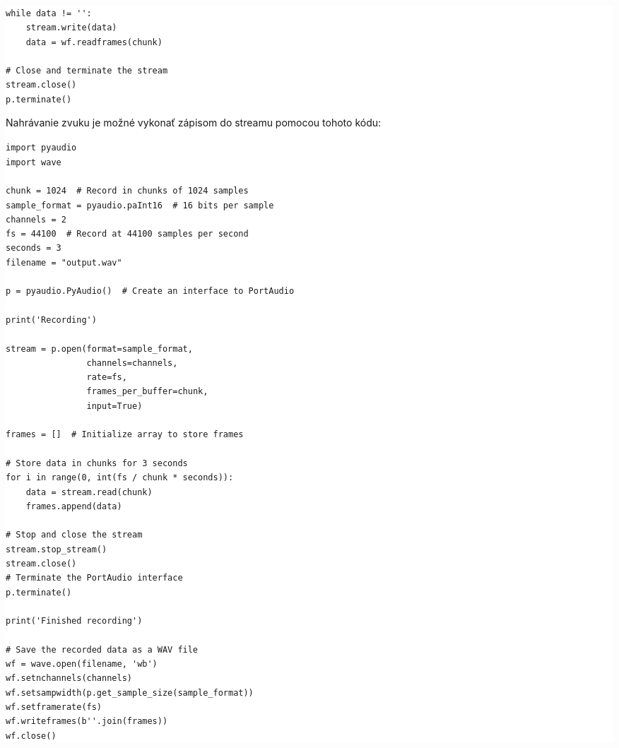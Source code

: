 ~~~
while data != '':
    stream.write(data)
    data = wf.readframes(chunk)

# Close and terminate the stream
stream.close()
p.terminate()
~~~

Nahrávanie zvuku je možné vykonať zápisom do streamu pomocou tohoto kódu:
~~~
import pyaudio
import wave

chunk = 1024  # Record in chunks of 1024 samples
sample_format = pyaudio.paInt16  # 16 bits per sample
channels = 2
fs = 44100  # Record at 44100 samples per second
seconds = 3
filename = "output.wav"

p = pyaudio.PyAudio()  # Create an interface to PortAudio

print('Recording')

stream = p.open(format=sample_format,
                channels=channels,
                rate=fs,
                frames_per_buffer=chunk,
                input=True)

frames = []  # Initialize array to store frames

# Store data in chunks for 3 seconds
for i in range(0, int(fs / chunk * seconds)):
    data = stream.read(chunk)
    frames.append(data)

# Stop and close the stream 
stream.stop_stream()
stream.close()
# Terminate the PortAudio interface
p.terminate()

print('Finished recording')

# Save the recorded data as a WAV file
wf = wave.open(filename, 'wb')
wf.setnchannels(channels)
wf.setsampwidth(p.get_sample_size(sample_format))
wf.setframerate(fs)
wf.writeframes(b''.join(frames))
wf.close()
~~~
